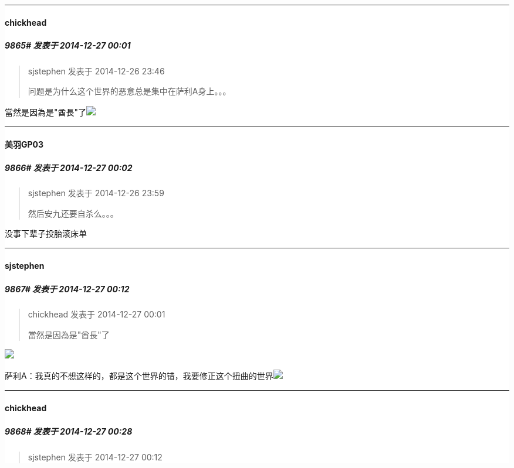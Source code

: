-----

####  chickhead  
##### 9865#       发表于 2014-12-27 00:01



<blockquote>sjstephen 发表于 2014-12-26 23:46

问题是为什么这个世界的恶意总是集中在萨利A身上。。。</blockquote>
當然是因為是"酋長"了<img src="https://static.saraba1st.com/image/smiley/face/154.gif" referrerpolicy="no-referrer">







-----

####  美羽GP03  
##### 9866#       发表于 2014-12-27 00:02



<blockquote>sjstephen 发表于 2014-12-26 23:59

然后安九还要自杀么。。。</blockquote>
没事下辈子投胎滚床单







-----

####  sjstephen  
##### 9867#       发表于 2014-12-27 00:12



<blockquote>chickhead 发表于 2014-12-27 00:01

當然是因為是"酋長"了</blockquote>
<img src="http://img.saraba1st.com/attachments/forum/201412/22/154615qifntnf6kqfi2qy6.jpg" referrerpolicy="no-referrer">


萨利A：我真的不想这样的，都是这个世界的错，我要修正这个扭曲的世界<img src="https://static.saraba1st.com/image/smiley/face/149.gif" referrerpolicy="no-referrer">







-----

####  chickhead  
##### 9868#       发表于 2014-12-27 00:28



<blockquote>sjstephen 发表于 2014-12-27 00:12
